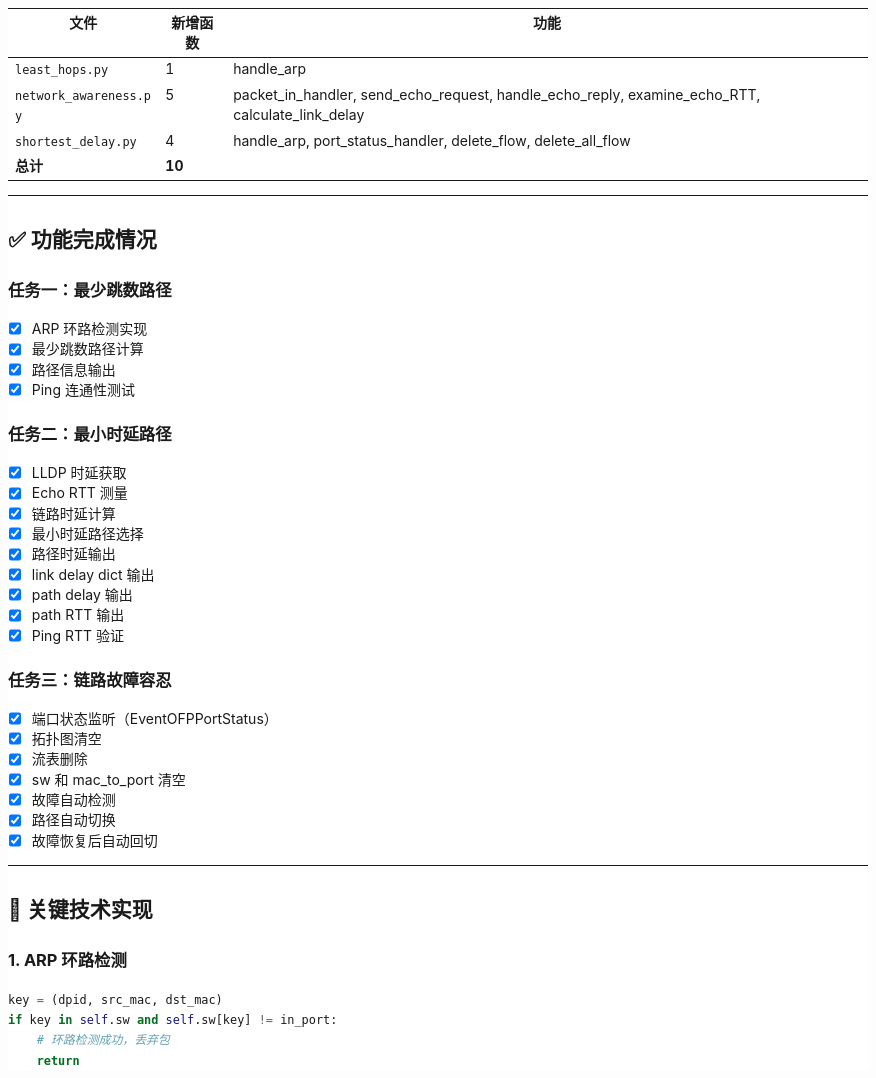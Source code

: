 | 文件 | 新增函数 | 功能 |
|-----|---------|------|
| `least_hops.py` | 1 | handle_arp |
| `network_awareness.py` | 5 | packet_in_handler, send_echo_request, handle_echo_reply, examine_echo_RTT, calculate_link_delay |
| `shortest_delay.py` | 4 | handle_arp, port_status_handler, delete_flow, delete_all_flow |
| **总计** | **10** | |

---

## ✅ 功能完成情况

### 任务一：最少跳数路径
- [x] ARP 环路检测实现
- [x] 最少跳数路径计算
- [x] 路径信息输出
- [x] Ping 连通性测试

### 任务二：最小时延路径
- [x] LLDP 时延获取
- [x] Echo RTT 测量
- [x] 链路时延计算
- [x] 最小时延路径选择
- [x] 路径时延输出
- [x] link delay dict 输出
- [x] path delay 输出
- [x] path RTT 输出
- [x] Ping RTT 验证

### 任务三：链路故障容忍
- [x] 端口状态监听（EventOFPPortStatus）
- [x] 拓扑图清空
- [x] 流表删除
- [x] sw 和 mac_to_port 清空
- [x] 故障自动检测
- [x] 路径自动切换
- [x] 故障恢复后自动回切

---

## 🎯 关键技术实现

### 1. ARP 环路检测
```python
key = (dpid, src_mac, dst_mac)
if key in self.sw and self.sw[key] != in_port:
    # 环路检测成功，丢弃包
    return
```
